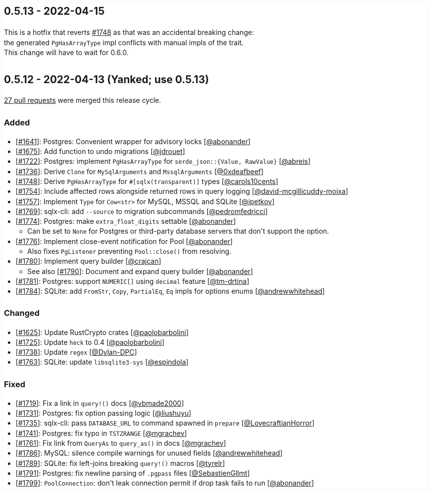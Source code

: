[surveyed the community]: https://github.com/launchbadge/sqlx/issues/1796
[0.6.0-prs]: https://github.com/launchbadge/sqlx/pulls?page=2&q=is%3Apr+is%3Amerged+merged%3A2022-04-14..2022-06-16
[does not officially track an MSRV]: /FAQ.md#what-versions-of-rust-does-sqlx-support-what-is-sqlxs-msrv
[we didn't realize it was a breaking change]: https://github.com/launchbadge/sqlx/pull/1800#issuecomment-1099898932

[#1384]: https://github.com/launchbadge/sqlx/pull/1384
[#1426]: https://github.com/launchbadge/sqlx/pull/1426
[#1455]: https://github.com/launchbadge/sqlx/pull/1455
[#1505]: https://github.com/launchbadge/sqlx/pull/1505
[#1529]: https://github.com/launchbadge/sqlx/pull/1529
[#1602]: https://github.com/launchbadge/sqlx/pull/1602
[#1612]: https://github.com/launchbadge/sqlx/pull/1612
[#1618]: https://github.com/launchbadge/sqlx/pull/1618
[#1733]: https://github.com/launchbadge/sqlx/pull/1733
[#1734]: https://github.com/launchbadge/sqlx/pull/1734
[#1782]: https://github.com/launchbadge/sqlx/pull/1782
[#1785]: https://github.com/launchbadge/sqlx/pull/1785
[#1807]: https://github.com/launchbadge/sqlx/pull/1807
[#1808]: https://github.com/launchbadge/sqlx/pull/1808
[#1814]: https://github.com/launchbadge/sqlx/pull/1814
[#1815]: https://github.com/launchbadge/sqlx/pull/1815
[#1816]: https://github.com/launchbadge/sqlx/pull/1816
[#1818]: https://github.com/launchbadge/sqlx/pull/1818
[#1821]: https://github.com/launchbadge/sqlx/pull/1821
[#1823]: https://github.com/launchbadge/sqlx/pull/1823
[#1831]: https://github.com/launchbadge/sqlx/pull/1831
[#1842]: https://github.com/launchbadge/sqlx/pull/1842
[#1843]: https://github.com/launchbadge/sqlx/pull/1843
[#1855]: https://github.com/launchbadge/sqlx/pull/1855
[#1856]: https://github.com/launchbadge/sqlx/pull/1856
[#1861]: https://github.com/launchbadge/sqlx/pull/1861
[#1863]: https://github.com/launchbadge/sqlx/pull/1863
[#1881]: https://github.com/launchbadge/sqlx/pull/1881
[#1882]: https://github.com/launchbadge/sqlx/pull/1882
[#1887]: https://github.com/launchbadge/sqlx/pull/1887
[#1888]: https://github.com/launchbadge/sqlx/pull/1888
[#1889]: https://github.com/launchbadge/sqlx/pull/1889
[#1890]: https://github.com/launchbadge/sqlx/pull/1890
[#1891]: https://github.com/launchbadge/sqlx/pull/1891
[#1892]: https://github.com/launchbadge/sqlx/pull/1892
[#1894]: https://github.com/launchbadge/sqlx/pull/1894
[#1895]: https://github.com/launchbadge/sqlx/pull/1895
[#1897]: https://github.com/launchbadge/sqlx/pull/1897
[#1901]: https://github.com/launchbadge/sqlx/pull/1901

## 0.5.13 - 2022-04-15

This is a hotfix that reverts [#1748] as that was an accidental breaking change:  
the generated `PgHasArrayType` impl conflicts with manual impls of the trait.  
This change will have to wait for 0.6.0.

## 0.5.12 - 2022-04-13 (Yanked; use 0.5.13)
[27 pull requests][0.5.12-prs] were merged this release cycle.

### Added
* [[#1641]]: Postgres: Convenient wrapper for advisory locks [[@abonander]]
* [[#1675]]: Add function to undo migrations [[@jdrouet]]
* [[#1722]]: Postgres: implement `PgHasArrayType` for `serde_json::{Value, RawValue}` [[@abreis]]
* [[#1736]]: Derive `Clone` for `MySqlArguments` and `MssqlArguments` [[@0xdeafbeef]]
* [[#1748]]: Derive `PgHasArrayType` for `#[sqlx(transparent)]` types [[@carols10cents]]
* [[#1754]]: Include affected rows alongside returned rows in query logging [[@david-mcgillicuddy-moixa]]
* [[#1757]]: Implement `Type` for `Cow<str>` for MySQL, MSSQL and SQLite [[@ipetkov]]
* [[#1769]]: sqlx-cli: add `--source` to migration subcommands [[@pedromfedricci]]
* [[#1774]]: Postgres: make `extra_float_digits` settable [[@abonander]]
    * Can be set to `None` for Postgres or third-party database servers that don't support the option.
* [[#1776]]: Implement close-event notification for Pool [[@abonander]]
    * Also fixes `PgListener` preventing `Pool::close()` from resolving.
* [[#1780]]: Implement query builder [[@crajcan]]
    * See also [[#1790]]: Document and expand query builder [[@abonander]]
* [[#1781]]: Postgres: support `NUMERIC[]` using `decimal` feature [[@tm-drtina]]
* [[#1784]]: SQLite: add `FromStr`, `Copy`, `PartialEq`, `Eq` impls for options enums [[@andrewwhitehead]]

### Changed
* [[#1625]]: Update RustCrypto crates [[@paolobarbolini]]
* [[#1725]]: Update `heck` to 0.4 [[@paolobarbolini]]
* [[#1738]]: Update `regex` [[@Dylan-DPC]]
* [[#1763]]: SQLite: update `libsqlite3-sys` [[@espindola]]


### Fixed
* [[#1719]]: Fix a link in `query!()` docs [[@vbmade2000]]
* [[#1731]]: Postgres: fix option passing logic [[@liushuyu]]
* [[#1735]]: sqlx-cli: pass `DATABASE_URL` to command spawned in `prepare` [[@LovecraftianHorror]]
* [[#1741]]: Postgres: fix typo in `TSTZRANGE` [[@mgrachev]]
* [[#1761]]: Fix link from `QueryAs` to `query_as()` in docs [[@mgrachev]]
* [[#1786]]: MySQL: silence compile warnings for unused fields [[@andrewwhitehead]]
* [[#1789]]: SQLite: fix left-joins breaking `query!()` macros [[@tyrelr]]
* [[#1791]]: Postgres: fix newline parsing of `.pgpass` files [[@SebastienGllmt]]
* [[#1799]]: `PoolConnection`: don't leak connection permit if drop task fails to run [[@abonander]]

[#1625]: https://github.com/launchbadge/sqlx/pull/1625
[#1641]: https://github.com/launchbadge/sqlx/pull/1641
[#1675]: https://github.com/launchbadge/sqlx/pull/1675
[#1719]: https://github.com/launchbadge/sqlx/pull/1719
[#1722]: https://github.com/launchbadge/sqlx/pull/1722
[#1725]: https://github.com/launchbadge/sqlx/pull/1725
[#1731]: https://github.com/launchbadge/sqlx/pull/1731
[#1735]: https://github.com/launchbadge/sqlx/pull/1735
[#1736]: https://github.com/launchbadge/sqlx/pull/1736
[#1738]: https://github.com/launchbadge/sqlx/pull/1738
[#1741]: https://github.com/launchbadge/sqlx/pull/1741
[#1748]: https://github.com/launchbadge/sqlx/pull/1748
[#1754]: https://github.com/launchbadge/sqlx/pull/1754
[#1757]: https://github.com/launchbadge/sqlx/pull/1757
[#1761]: https://github.com/launchbadge/sqlx/pull/1761

[0.6.2-prs]: https://github.com/launchbadge/sqlx/pulls?q=is%3Apr+is%3Aclosed+merged%3A2022-08-04..2022-09-14+
[#1081]: https://github.com/launchbadge/sqlx/pull/1081
[#1991]: https://github.com/launchbadge/sqlx/pull/1991
[#2014]: https://github.com/launchbadge/sqlx/pull/2014
[#2023]: https://github.com/launchbadge/sqlx/pull/2023
[#2025]: https://github.com/launchbadge/sqlx/pull/2025
[#2028]: https://github.com/launchbadge/sqlx/pull/2028
[#2040]: https://github.com/launchbadge/sqlx/pull/2040
[#2046]: https://github.com/launchbadge/sqlx/pull/2046
[#2052]: https://github.com/launchbadge/sqlx/pull/2052
[#2053]: https://github.com/launchbadge/sqlx/pull/2053
[#2055]: https://github.com/launchbadge/sqlx/pull/2055
[#2056]: https://github.com/launchbadge/sqlx/pull/2056
[#2057]: https://github.com/launchbadge/sqlx/pull/2057
[#2058]: https://github.com/launchbadge/sqlx/pull/2058
[#2062]: https://github.com/launchbadge/sqlx/pull/2062
[#2063]: https://github.com/launchbadge/sqlx/pull/2063
[#2067]: https://github.com/launchbadge/sqlx/pull/2067
[#2069]: https://github.com/launchbadge/sqlx/pull/2069
[#2071]: https://github.com/launchbadge/sqlx/pull/2071
[#2072]: https://github.com/launchbadge/sqlx/pull/2072
[#2074]: https://github.com/launchbadge/sqlx/pull/2074
[#2081]: https://github.com/launchbadge/sqlx/pull/2081
[#2086]: https://github.com/launchbadge/sqlx/pull/2086
[#2089]: https://github.com/launchbadge/sqlx/pull/2089
[#2091]: https://github.com/launchbadge/sqlx/pull/2091
[0.6.1-prs]: https://github.com/launchbadge/sqlx/pulls?page=1&q=is%3Apr+is%3Aclosed+merged%3A2022-06-17..2022-08-02
[#1906]: https://github.com/launchbadge/sqlx/pull/1906
[#1495]: https://github.com/launchbadge/sqlx/pull/1495
[#1679]: https://github.com/launchbadge/sqlx/pull/1679
[#1802]: https://github.com/launchbadge/sqlx/pull/1802
[#1822]: https://github.com/launchbadge/sqlx/pull/1822
[#1848]: https://github.com/launchbadge/sqlx/pull/1848
[#1865]: https://github.com/launchbadge/sqlx/pull/1865
[#1902]: https://github.com/launchbadge/sqlx/pull/1902
[#1910]: https://github.com/launchbadge/sqlx/pull/1910
[#1915]: https://github.com/launchbadge/sqlx/pull/1915
[#1917]: https://github.com/launchbadge/sqlx/pull/1917
[#1919]: https://github.com/launchbadge/sqlx/pull/1919
[#1930]: https://github.com/launchbadge/sqlx/pull/1930
[#1948]: https://github.com/launchbadge/sqlx/pull/1948
[#1953]: https://github.com/launchbadge/sqlx/pull/1953
[#1954]: https://github.com/launchbadge/sqlx/pull/1954
[#1955]: https://github.com/launchbadge/sqlx/pull/1955
[#1959]: https://github.com/launchbadge/sqlx/pull/1959
[#1965]: https://github.com/launchbadge/sqlx/pull/1965
[#1967]: https://github.com/launchbadge/sqlx/pull/1967
[#1968]: https://github.com/launchbadge/sqlx/pull/1968
[#1969]: https://github.com/launchbadge/sqlx/pull/1969
[#1974]: https://github.com/launchbadge/sqlx/pull/1974
[#1977]: https://github.com/launchbadge/sqlx/pull/1977
[#1985]: https://github.com/launchbadge/sqlx/pull/1985
[#1988]: https://github.com/launchbadge/sqlx/pull/1988
[#1989]: https://github.com/launchbadge/sqlx/pull/1989
[#1990]: https://github.com/launchbadge/sqlx/pull/1990
[#1993]: https://github.com/launchbadge/sqlx/pull/1993
[#2001]: https://github.com/launchbadge/sqlx/pull/2001
[#2003]: https://github.com/launchbadge/sqlx/pull/2003
[#2005]: https://github.com/launchbadge/sqlx/pull/2005
[#2013]: https://github.com/launchbadge/sqlx/pull/2013
[#1763]: https://github.com/launchbadge/sqlx/pull/1763
[#1769]: https://github.com/launchbadge/sqlx/pull/1769
[#1774]: https://github.com/launchbadge/sqlx/pull/1774
[#1776]: https://github.com/launchbadge/sqlx/pull/1776
[#1780]: https://github.com/launchbadge/sqlx/pull/1780
[#1781]: https://github.com/launchbadge/sqlx/pull/1781
[#1784]: https://github.com/launchbadge/sqlx/pull/1784
[#1786]: https://github.com/launchbadge/sqlx/pull/1786
[#1789]: https://github.com/launchbadge/sqlx/pull/1789
[#1790]: https://github.com/launchbadge/sqlx/pull/1790
[#1791]: https://github.com/launchbadge/sqlx/pull/1791
[#1799]: https://github.com/launchbadge/sqlx/pull/1799
[0.5.12-prs]: https://github.com/launchbadge/sqlx/pulls?q=is%3Apr+is%3Amerged+merged%3A2022-02-19..2022-04-13
[aHash#95]: https://github.com/tkaitchuck/aHash/issues/95
[ahash-fix]: https://github.com/tkaitchuck/aHash/issues/95#issuecomment-874150078
[indexmap-regression]: https://github.com/launchbadge/sqlx/pull/1603#issuecomment-1010827637
[#1605]: https://github.com/launchbadge/sqlx/pull/1605
[#1606]: https://github.com/launchbadge/sqlx/pull/1606
[#1608]: https://github.com/launchbadge/sqlx/pull/1608
[#1610]: https://github.com/launchbadge/sqlx/pull/1610
[#1619]: https://github.com/launchbadge/sqlx/pull/1619
[#1626]: https://github.com/launchbadge/sqlx/pull/1626
[#1636]: https://github.com/launchbadge/sqlx/pull/1636
[#1652]: https://github.com/launchbadge/sqlx/pull/1652
[#1657]: https://github.com/launchbadge/sqlx/pull/1657
[#1658]: https://github.com/launchbadge/sqlx/pull/1658
[#1661]: https://github.com/launchbadge/sqlx/pull/1661
[#1665]: https://github.com/launchbadge/sqlx/pull/1665
[#1667]: https://github.com/launchbadge/sqlx/pull/1667
[#1680]: https://github.com/launchbadge/sqlx/pull/1680
[#1684]: https://github.com/launchbadge/sqlx/pull/1684
[#1685]: https://github.com/launchbadge/sqlx/pull/1685
[#1687]: https://github.com/launchbadge/sqlx/pull/1687
[#1692]: https://github.com/launchbadge/sqlx/pull/1692
[#1696]: https://github.com/launchbadge/sqlx/pull/1696
[#1710]: https://github.com/launchbadge/sqlx/pull/1710
[0.5.11-prs]: https://github.com/launchbadge/sqlx/pulls?q=is%3Apr+is%3Amerged+merged%3A2021-12-30..2022-02-17
[#1228]: https://github.com/launchbadge/sqlx/pull/1228
[#1343]: https://github.com/launchbadge/sqlx/pull/1343
[#1385]: https://github.com/launchbadge/sqlx/pull/1385
[#1474]: https://github.com/launchbadge/sqlx/pull/1474
[#1475]: https://github.com/launchbadge/sqlx/pull/1475
[#1479]: https://github.com/launchbadge/sqlx/pull/1479
[#1483]: https://github.com/launchbadge/sqlx/pull/1483
[#1497]: https://github.com/launchbadge/sqlx/pull/1497
[#1498]: https://github.com/launchbadge/sqlx/pull/1498
[#1501]: https://github.com/launchbadge/sqlx/pull/1501
[#1508]: https://github.com/launchbadge/sqlx/pull/1508 
[#1511]: https://github.com/launchbadge/sqlx/pull/1511
[#1514]: https://github.com/launchbadge/sqlx/pull/1514
[#1517]: https://github.com/launchbadge/sqlx/pull/1517
[#1523]: https://github.com/launchbadge/sqlx/pull/1523
[#1526]: https://github.com/launchbadge/sqlx/pull/1526
[#1535]: https://github.com/launchbadge/sqlx/pull/1535
[#1537]: https://github.com/launchbadge/sqlx/pull/1537
[#1539]: https://github.com/launchbadge/sqlx/pull/1539
[#1551]: https://github.com/launchbadge/sqlx/pull/1551
[#1557]: https://github.com/launchbadge/sqlx/pull/1557
[#1562]: https://github.com/launchbadge/sqlx/pull/1562
[#1566]: https://github.com/launchbadge/sqlx/pull/1566
[#1571]: https://github.com/launchbadge/sqlx/pull/1571
[#1572]: https://github.com/launchbadge/sqlx/pull/1572
[#1582]: https://github.com/launchbadge/sqlx/pull/1582
[#1584]: https://github.com/launchbadge/sqlx/pull/1584
[#1587]: https://github.com/launchbadge/sqlx/pull/1587
[#1591]: https://github.com/launchbadge/sqlx/pull/1591
[#1592]: https://github.com/launchbadge/sqlx/pull/1592
[#1601]: https://github.com/launchbadge/sqlx/pull/1601
[0.5.10-prs]: https://github.com/launchbadge/sqlx/pulls?page=1&q=is%3Apr+merged%3A2021-10-02..2021-12-31+sort%3Acreated-asc
[#1289]: https://github.com/launchbadge/sqlx/pull/1289
[#1295]: https://github.com/launchbadge/sqlx/pull/1295
[#1345]: https://github.com/launchbadge/sqlx/pull/1345
[#1439]: https://github.com/launchbadge/sqlx/pull/1439
[0.5.8-prs]: https://github.com/launchbadge/sqlx/pulls?q=is%3Apr+is%3Amerged+merged%3A2021-08-21..2021-10-01
[#1392]: https://github.com/launchbadge/sqlx/pull/1392
[#1393]: https://github.com/launchbadge/sqlx/pull/1393
[#1329]: https://github.com/launchbadge/sqlx/pull/1329
[#1363]: https://github.com/launchbadge/sqlx/pull/1363
[#1320]: https://github.com/launchbadge/sqlx/pull/1320
[#1332]: https://github.com/launchbadge/sqlx/pull/1332
[#1351]: https://github.com/launchbadge/sqlx/pull/1351
[#1323]: https://github.com/launchbadge/sqlx/pull/1323
[0.5.6-prs]: https://github.com/launchbadge/sqlx/pulls?q=is%3Apr+is%3Amerged+merged%3A2021-05-24..2021-08-17
[#1242]: https://github.com/launchbadge/sqlx/pull/1242
[#1235]: https://github.com/launchbadge/sqlx/pull/1235
[#1211]: https://github.com/launchbadge/sqlx/pull/1211
[#1213]: https://github.com/launchbadge/sqlx/pull/1213
[#1216]: https://github.com/launchbadge/sqlx/pull/1216
[#1218]: https://github.com/launchbadge/sqlx/pull/1218
[#1224]: https://github.com/launchbadge/sqlx/pull/1224
[#1132]: https://github.com/launchbadge/sqlx/pull/1132
[#1149]: https://github.com/launchbadge/sqlx/pull/1149
[#1128]: https://github.com/launchbadge/sqlx/pull/1128
[#1099]: https://github.com/launchbadge/sqlx/pull/1099
[#1097]: https://github.com/launchbadge/sqlx/issues/1097
[#1170]: https://github.com/launchbadge/sqlx/pull/1170
[#1141]: https://github.com/launchbadge/sqlx/pull/1141
[#1112]: https://github.com/launchbadge/sqlx/pull/1112
[#1100]: https://github.com/launchbadge/sqlx/pull/1100
[#1161]: https://github.com/launchbadge/sqlx/pull/1161
[#1160]: https://github.com/launchbadge/sqlx/pull/1160
[#1156]: https://github.com/launchbadge/sqlx/pull/1156
[#821]: https://github.com/launchbadge/sqlx/issues/821
[#918]: https://github.com/launchbadge/sqlx/pull/918
[#919]: https://github.com/launchbadge/sqlx/pull/919
[#983]: https://github.com/launchbadge/sqlx/pull/983
[#940]: https://github.com/launchbadge/sqlx/pull/940
[#976]: https://github.com/launchbadge/sqlx/pull/976
[#979]: https://github.com/launchbadge/sqlx/pull/979
[#998]: https://github.com/launchbadge/sqlx/pull/998
[#983]: https://github.com/launchbadge/sqlx/pull/983
[#1002]: https://github.com/launchbadge/sqlx/pull/1002
[#1007]: https://github.com/launchbadge/sqlx/pull/1007
[#1022]: https://github.com/launchbadge/sqlx/pull/1022
[#908]: https://github.com/launchbadge/sqlx/pull/908
[#895]: https://github.com/launchbadge/sqlx/pull/895
[#893]: https://github.com/launchbadge/sqlx/pull/893
[#889]: https://github.com/launchbadge/sqlx/pull/889
[#880]: https://github.com/launchbadge/sqlx/pull/880
[#878]: https://github.com/launchbadge/sqlx/pull/878
[#876]: https://github.com/launchbadge/sqlx/pull/876
[#874]: https://github.com/launchbadge/sqlx/pull/874
[#867]: https://github.com/launchbadge/sqlx/pull/867
[#860]: https://github.com/launchbadge/sqlx/pull/860
[#854]: https://github.com/launchbadge/sqlx/pull/854
[#852]: https://github.com/launchbadge/sqlx/pull/852
[#850]: https://github.com/launchbadge/sqlx/pull/850
[#845]: https://github.com/launchbadge/sqlx/pull/845
[#839]: https://github.com/launchbadge/sqlx/pull/839
[#747]: https://github.com/launchbadge/sqlx/issues/747
[#774]: https://github.com/launchbadge/sqlx/pull/774
[#789]: https://github.com/launchbadge/sqlx/pull/789
[#784]: https://github.com/launchbadge/sqlx/pull/784
[#781]: https://github.com/launchbadge/sqlx/pull/781
[#762]: https://github.com/launchbadge/sqlx/pull/762
[#755]: https://github.com/launchbadge/sqlx/pull/755
[#745]: https://github.com/launchbadge/sqlx/pull/745
[#743]: https://github.com/launchbadge/sqlx/pull/743
[#742]: https://github.com/launchbadge/sqlx/pull/742
[#735]: https://github.com/launchbadge/sqlx/pull/735
[#739]: https://github.com/launchbadge/sqlx/pull/739
[#718]: https://github.com/launchbadge/sqlx/pull/718
[#127]: https://github.com/launchbadge/sqlx/issues/127
[#174]: https://github.com/launchbadge/sqlx/issues/174
[#145]: https://github.com/launchbadge/sqlx/issues/145
[#164]: https://github.com/launchbadge/sqlx/issues/164
[#167]: https://github.com/launchbadge/sqlx/issues/167
[#181]: https://github.com/launchbadge/sqlx/issues/181
[#197]: https://github.com/launchbadge/sqlx/issues/197
[#263]: https://github.com/launchbadge/sqlx/issues/263
[#308]: https://github.com/launchbadge/sqlx/issues/308
[#418]: https://github.com/launchbadge/sqlx/issues/418
[#430]: https://github.com/launchbadge/sqlx/issues/430
[#449]: https://github.com/launchbadge/sqlx/issues/449
[#499]: https://github.com/launchbadge/sqlx/issues/499
[#454]: https://github.com/launchbadge/sqlx/issues/454
[#271]: https://github.com/launchbadge/sqlx/pull/271
[#444]: https://github.com/launchbadge/sqlx/pull/444
[#438]: https://github.com/launchbadge/sqlx/pull/438
[#495]: https://github.com/launchbadge/sqlx/pull/495
[#495]: https://github.com/launchbadge/sqlx/pull/495
[#252]: https://github.com/launchbadge/sqlx/pull/252
[#261]: https://github.com/launchbadge/sqlx/pull/261
[#256]: https://github.com/launchbadge/sqlx/pull/256
[#259]: https://github.com/launchbadge/sqlx/pull/259
[#253]: https://github.com/launchbadge/sqlx/pull/253
[#297]: https://github.com/launchbadge/sqlx/pull/297
[#251]: https://github.com/launchbadge/sqlx/pull/251
[#275]: https://github.com/launchbadge/sqlx/pull/275
[#267]: https://github.com/launchbadge/sqlx/pull/267
[#268]: https://github.com/launchbadge/sqlx/pull/268
[#281]: https://github.com/launchbadge/sqlx/pull/281
[#284]: https://github.com/launchbadge/sqlx/pull/284
[#228]: https://github.com/launchbadge/sqlx/issues/228
[#231]: https://github.com/launchbadge/sqlx/issues/231
[#237]: https://github.com/launchbadge/sqlx/issues/237
[#241]: https://github.com/launchbadge/sqlx/issues/241
[#227]: https://github.com/launchbadge/sqlx/pull/227
[#234]: https://github.com/launchbadge/sqlx/pull/234
[#238]: https://github.com/launchbadge/sqlx/pull/238
[#216]: https://github.com/launchbadge/sqlx/pull/216
[#214]: https://github.com/launchbadge/sqlx/pull/214
[#213]: https://github.com/launchbadge/sqlx/pull/213
[#212]: https://github.com/launchbadge/sqlx/issues/212
[#200]: https://github.com/launchbadge/sqlx/pull/200
[#203]: https://github.com/launchbadge/sqlx/issues/203
[#204]: https://github.com/launchbadge/sqlx/issues/204
[#62]: https://github.com/launchbadge/sqlx/issues/62
[#130]: https://github.com/launchbadge/sqlx/issues/130
[#98]: https://github.com/launchbadge/sqlx/pull/98
[#97]: https://github.com/launchbadge/sqlx/pull/97
[#134]: https://github.com/launchbadge/sqlx/pull/134
[#129]: https://github.com/launchbadge/sqlx/pull/129
[#131]: https://github.com/launchbadge/sqlx/pull/131
[#135]: https://github.com/launchbadge/sqlx/pull/135
[#108]: https://github.com/launchbadge/sqlx/pull/108
[#105]: https://github.com/launchbadge/sqlx/pull/105
[#109]: https://github.com/launchbadge/sqlx/pull/109
[#114]: https://github.com/launchbadge/sqlx/pull/114
[#125]: https://github.com/launchbadge/sqlx/pull/125
[#126]: https://github.com/launchbadge/sqlx/pull/126
[@timmythetiny]: https://github.com/timmythetiny
[@thedodd]: https://github.com/thedodd
[#84]: https://github.com/launchbadge/sqlx/issues/84
[#100]: https://github.com/launchbadge/sqlx/issues/100
[#104]: https://github.com/launchbadge/sqlx/issues/104
[#72]: https://github.com/launchbadge/sqlx/issues/72
[#96]: https://github.com/launchbadge/sqlx/issues/96
[#71]: https://github.com/launchbadge/sqlx/issues/71
[#57]: https://github.com/launchbadge/sqlx/issues/57
[#66]: https://github.com/launchbadge/sqlx/issues/66
[#64]: https://github.com/launchbadge/sqlx/pull/64
[#65]: https://github.com/launchbadge/sqlx/pull/65
[#55]: https://github.com/launchbadge/sqlx/pull/55
[@abonander]: https://github.com/abonander
[@danielakhterov]: https://github.com/danielakhterov
[@mehcode]: https://github.com/mehcode
[@udoprog]: https://github.com/udoprog
[@jplatte]: https://github.com/jplatte
[@yaahc]: https://github.com/yaahc
[@freax13]: https://github.com/Freax13
[@repnop]: https://github.com/repnop
[@bmisiak]: https://github.com/bmisiak
[@oeb25]: https://github.com/oeb25
[@poiscript]: https://github.com/PoiScript
[@utter-step]: https://github.com/utter-step
[@sidred]: https://github.com/sidred
[@ace4896]: https://github.com/Ace4896
[@jamwaffles]: https://github.com/jamwaffles
[@nrjais]: https://github.com/nrjais
[@qtbeee]: https://github.com/qtbeee
[@xiaopengli89]: https://github.com/xiaopengli89
[@meh]: https://github.com/meh
[@shssoichiro]: https://github.com/shssoichiro
[@nilix007]: https://github.com/Nilix007
[@g-s-k]: https://github.com/g-s-k
[@blackwolf12333]: https://github.com/blackwolf12333
[@xyzd]: https://github.com/xyzd
[@hasali19]: https://github.com/hasali19
[@oriolmunoz]: https://github.com/OriolMunoz
[@pimeys]: https://github.com/pimeys
[@agentsim]: https://github.com/agentsim
[@meteficha]: https://github.com/meteficha
[@felipesere]: https://github.com/felipesere
[@dimtion]: https://github.com/dimtion
[@fundon]: https://github.com/fundon
[@aldaronlau]: https://github.com/AldaronLau
[@andrewwhitehead]: https://github.com/andrewwhitehead
[@slumber]: https://github.com/slumber
[@mcronce]: https://github.com/mcronce
[@hamza1311]: https://github.com/hamza1311
[@augustocdias]: https://github.com/augustocdias
[@pleto]: https://github.com/Pleto
[@chertov]: https://github.com/chertov
[@framp]: https://github.com/framp
[@markazmierczak]: https://github.com/markazmierczak
[@msrd0]: https://github.com/msrd0
[@joshtriplett]: https://github.com/joshtriplett
[@nyxcode]: https://github.com/NyxCode
[@nitsky]: https://github.com/nitsky
[@esemeniuc]: https://github.com/esemeniuc
[@iamsiddhant05]: https://github.com/iamsiddhant05
[@dstoeckel]: https://github.com/dstoeckel
[@mrcd]: https://github.com/mrcd
[@dvermd]: https://github.com/dvermd
[@seryl]: https://github.com/seryl
[@ant32]: https://github.com/ant32
[@robjtede]: https://github.com/robjtede
[@pymongo]: https://github.com/pymongo
[@sile]: https://github.com/sile
[@fl9]: https://github.com/fl9
[@antialize]: https://github.com/antialize
[@dignifiedquire]: https://github.com/dignifiedquire
[@argv-minus-one]: https://github.com/argv-minus-one
[@qqwa]: https://github.com/qqwa
[@diggsey]: https://github.com/Diggsey
[@crajcan]: https://github.com/crajcan
[@demurgos]: https://github.com/demurgos
[@link2xt]: https://github.com/link2xt
[@guylapid]: https://github.com/guylapid
[@natproach]: https://github.com/NatPRoach
[@feikesteenbergen]: https://github.com/feikesteenbergen
[@etcaton]: https://github.com/ETCaton
[@toshokan]: https://github.com/toshokan
[@nomick]: https://github.com/nomick
[@marshoepial]: https://github.com/marshoepial
[@link2ext]: https://github.com/link2ext
[@madadam]: https://github.com/madadam
[@AtkinsChang]: https://github.com/AtkinsChang
[@djmarcin]: https://github.com/djmarcin
[@ghassmo]: https://github.com/ghassmo
[@eagletmt]: https://github.com/eagletmt
[@montanalow]: https://github.com/montanalow
[@nitnelave]: https://github.com/nitnelave
[@Drevoed]: https://github.com/Drevoed
[@yuyawk]: https://github.com/yuyawk
[@yerke]: https://github.com/yerke
[@russweas]: https://github.com/russweas
[@zbigniewzolnierowicz]: https://github.com/zbigniewzolnierowicz
[@dimfeld]: https://github.com/dimfeld
[@akiradeveloper]: https://github.com/akiradeveloper
[@chesedo]: https://github.com/chesedo
[@LLBlumire]: https://github.com/LLBlumire
[@liushuyu]: https://github.com/liushuyu
[@paolobarbolini]: https://github.com/paolobarbolini
[@DoumanAsh]: https://github.com/DoumanAsh
[@D1plo1d]: https://github.com/D1plo1d
[@tkintscher]: https://github.com/tkintscher
[@SonicZentropy]: https://github.com/SonicZentropy
[@parazyd]: https://github.com/parazyd
[@kunjee17]: https://github.com/kunjee17
[@05storm26]: https://github.com/05storm26
[@dbeckwith]: https://github.com/dbeckwith
[@k-jun]: https://github.com/k-jun
[@tranzystorek-io]: https://github.com/tranzystorek-io
[@taladar]: https://github.com/taladar
[@genusistimelord]: https://github.com/genusistimelord
[@p9s]: https://github.com/p9s
[@ArGGu]: https://github.com/ArGGu
[@sedrik]: https://github.com/sedrik
[@nappa85]: https://github.com/nappa85
[@ifn3]: https://github.com/ifn3
[@LovecraftianHorror]: https://github.com/LovecraftianHorror
[@stoically]: https://github.com/stoically
[@VersBinarii]: https://github.com/VersBinarii
[@cemoktra]: https://github.com/cemoktra
[@jdrouet]: https://github.com/jdrouet
[@vbmade2000]: https://github.com/vbmade2000
[@abreis]: https://github.com/abreis
[@0xdeafbeef]: https://github.com/0xdeafbeef
[@Dylan-DPC]: https://github.com/Dylan-DPC
[@carols10cents]: https://github.com/carols10cents
[@david-mcgillicuddy-moixa]: https://github.com/david-mcgillicuddy-moixa
[@ipetkov]: https://github.com/ipetkov
[@pedromfedricci]: https://github.com/pedromfedricci
[@tm-drtina]: https://github.com/tm-drtina
[@espindola]: https://github.com/espindola
[@mgrachev]: https://github.com/mgrachev
[@tyrelr]: https://github.com/tyrelr
[@SebastienGllmt]: https://github.com/SebastienGllmt
[@e00E]: https://github.com/e00E
[@sebpuetz]: https://github.com/sebpuetz
[@pruthvikar]: https://github.com/pruthvikar
[@tobymurray]: https://github.com/tobymurray
[@djc]: https://github.com/djc
[@mfreeborn]: https://github.com/mfreeborn
[@scottwey]: https://github.com/scottwey
[@e-rhodes]: https://github.com/e-rhodes
[@OskarPersson]: https://github.com/OskarPersson
[@walf443]: https://github.com/walf443
[@lovasoa]: https://github.com/lovasoa
[@mdtusz]: https://github.com/mdtusz
[@kianmeng]: https://github.com/kianmeng
[@EthanYuan]: https://github.com/EthanYuan
[@Nukesor]: https://github.com/Nukesor
[@smonv]: https://github.com/smonv
[@Erik1000]: https://github.com/Erik1000
[@raviqqe]: https://github.com/raviqqe
[@johnbcodes]: https://github.com/johnbcodes
[@sbeckeriv]: https://github.com/sbeckeriv
[@RomainStorai]: https://github.com/RomainStorai
[@jayy-lmao]: https://github.com/jayy-lmao
[@Thomasdezeeuw]: https://github.com/Thomasdezeeuw
[@kenkoooo]: https://github.com/kenkoooo
[@TheoOiry]: https://github.com/TheoOiry
[@JoeyMckenzie]: https://github.com/JoeyMckenzie
[@ivan]: https://github.com/ivan
[@crepererum]: https://github.com/crepererum
[@UramnOIL]: https://github.com/UramnOIL
[@liningpan]: https://github.com/liningpan
[@zzhengzhuo]: https://github.com/zzhengzhuo
[@crepererum]: https://github.com/crepererum
[@szymek156]: https://github.com/szymek156
[@NSMustache]: https://github.com/NSMustache
[@RustyYato]: https://github.com/RustyYato
[@alexander-jackson]: https://github.com/alexander-jackson
[@zlidner]: https://github.com/zlidner
[@zlindner]: https://github.com/zlindner
[@marcustut]: https://github.com/marcustut
[@rakshith-ravi]: https://github.com/rakshith-ravi
[@bradfier]: https://github.com/bradfier
[@fuzzbuck]: https://github.com/fuzzbuck
[@cycraig]: https://github.com/cycraig
[@fasterthanlime]: https://github.com/fasterthanlime
[@he4d]: https://github.com/he4d
[@DXist]: https://github.com/DXist
[@Wopple]: https://github.com/Wopple
[@TravisWhitehead]: https://github.com/TravisWhitehead